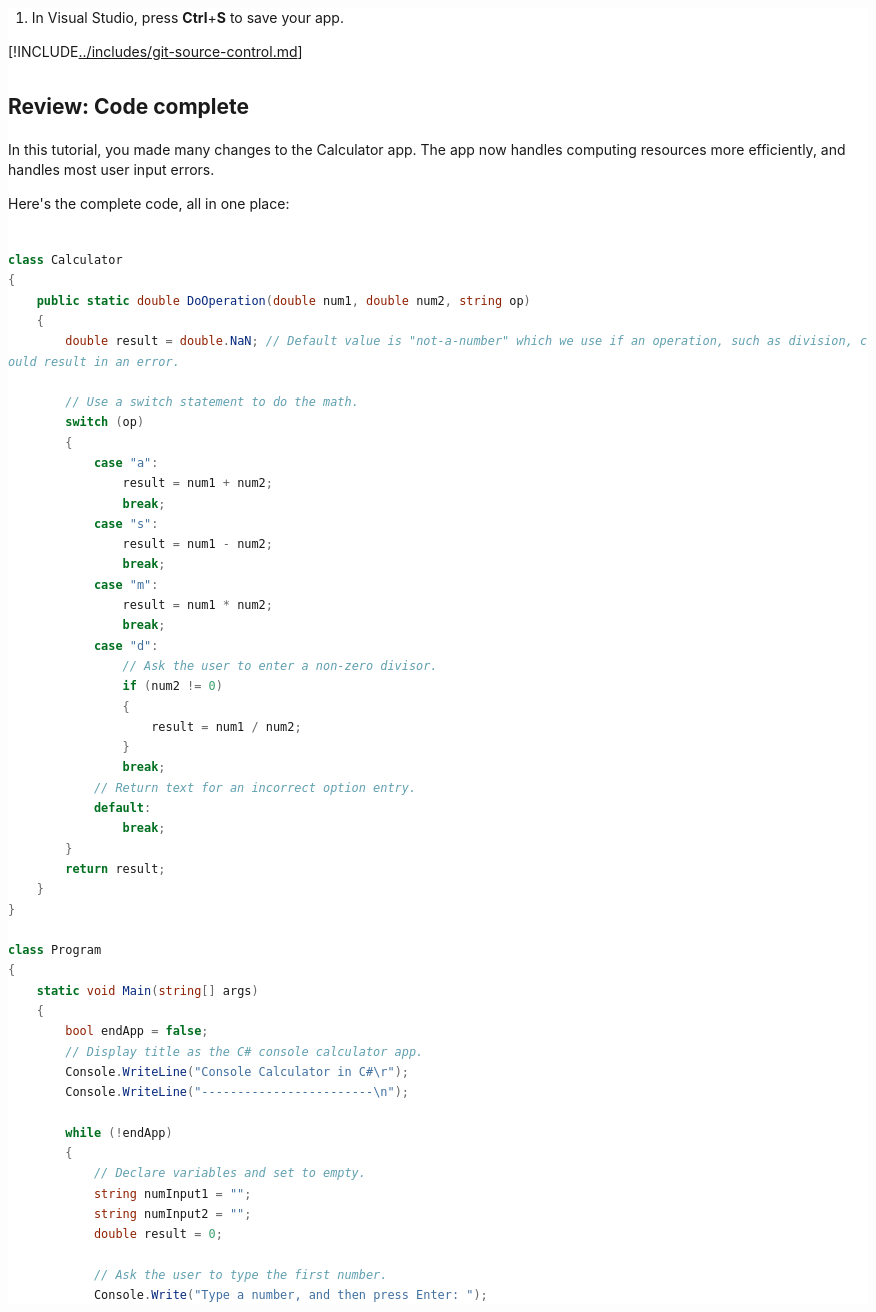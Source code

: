 1. In Visual Studio, press **Ctrl**+**S** to save your app.

[!INCLUDE[../includes/git-source-control.md](../includes/git-source-control.md)]

## Review: Code complete

In this tutorial, you made many changes to the Calculator app. The app now handles computing resources more efficiently, and handles most user input errors.

Here's the complete code, all in one place:

```csharp

class Calculator
{
    public static double DoOperation(double num1, double num2, string op)
    {
        double result = double.NaN; // Default value is "not-a-number" which we use if an operation, such as division, could result in an error.

        // Use a switch statement to do the math.
        switch (op)
        {
            case "a":
                result = num1 + num2;
                break;
            case "s":
                result = num1 - num2;
                break;
            case "m":
                result = num1 * num2;
                break;
            case "d":
                // Ask the user to enter a non-zero divisor.
                if (num2 != 0)
                {
                    result = num1 / num2;
                }
                break;
            // Return text for an incorrect option entry.
            default:
                break;
        }
        return result;
    }
}

class Program
{
    static void Main(string[] args)
    {
        bool endApp = false;
        // Display title as the C# console calculator app.
        Console.WriteLine("Console Calculator in C#\r");
        Console.WriteLine("------------------------\n");

        while (!endApp)
        {
            // Declare variables and set to empty.
            string numInput1 = "";
            string numInput2 = "";
            double result = 0;

            // Ask the user to type the first number.
            Console.Write("Type a number, and then press Enter: ");
```